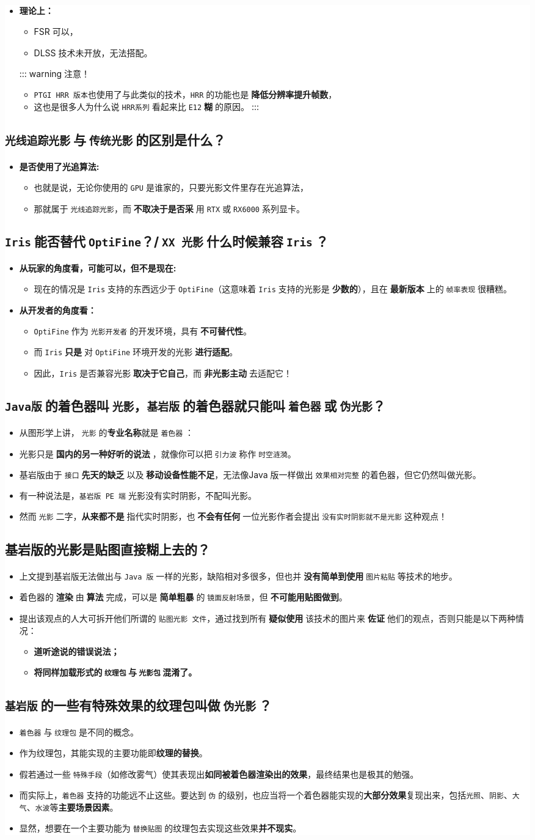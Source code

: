 - **理论上：**

  - FSR 可以，
  
  - DLSS 技术未开放，无法搭配。

  ::: warning 注意！
  - `PTGI HRR 版本`也使用了与此类似的技术，`HRR` 的功能也是 **降低分辨率提升帧数**，
  - 这也是很多人为什么说 `HRR系列` 看起来比 `E12` **糊** 的原因。
  :::

## `光线追踪光影` 与 `传统光影` 的区别是什么？

- **是否使用了光追算法:**

  - 也就是说，无论你使用的 `GPU` 是谁家的，只要光影文件里存在光追算法，
  
  - 那就属于 `光线追踪光影`，而 **不取决于是否采** 用 `RTX` 或 `RX6000` 系列显卡。

## `Iris` 能否替代 `OptiFine`？/ `XX 光影` 什么时候兼容 `Iris` ？

- **从玩家的角度看，可能可以，但不是现在:**

  - 现在的情况是 `Iris` 支持的东西远少于 `OptiFine`（这意味着 `Iris` 支持的光影是 **少数的**），且在 **最新版本** 上的 `帧率表现` 很糟糕。

- **从开发者的角度看：**

  - `OptiFine` 作为 `光影开发者` 的开发环境，具有 **不可替代性**。
  
  - 而 `Iris` **只是** 对 `OptiFine` 环境开发的光影 **进行适配**。
  
  - 因此，`Iris` 是否兼容光影 **取决于它自己**，而 **非光影主动** 去适配它！

## `Java版` 的着色器叫 `光影`，`基岩版` 的着色器就只能叫 `着色器` 或 `伪光影`？

- 从图形学上讲， `光影` 的**专业名称**就是 `着色器` ：
  
- 光影只是 **国内的另一种好听的说法** ，就像你可以把 `引力波` 称作 `时空涟漪`。
  
- 基岩版由于 `接口` **先天的缺乏** 以及 **移动设备性能不足**，无法像Java 版一样做出 `效果相对完整` 的着色器，但它仍然叫做光影。
  
- 有一种说法是，`基岩版 PE 端` 光影没有实时阴影，不配叫光影。
  
- 然而 `光影` 二字，**从来都不是** 指代实时阴影，也 **不会有任何** 一位光影作者会提出 `没有实时阴影就不是光影` 这种观点！

## 基岩版的光影是贴图直接糊上去的？

- 上文提到基岩版无法做出与 `Java 版` 一样的光影，缺陷相对多很多，但也并 **没有简单到使用** `图片粘贴` 等技术的地步。
  
- 着色器的 **渲染** 由 **算法** 完成，可以是 **简单粗暴** 的 `镜面反射场景`，但 **不可能用贴图做到**。
  
- 提出该观点的人大可拆开他们所谓的 `贴图光影 文件`，通过找到所有 **疑似使用** 该技术的图片来 **佐证** 他们的观点，否则只能是以下两种情况：
  
  - **道听途说的错误说法；**

  - **将同样加载形式的 `纹理包` 与 `光影包` 混淆了。**

## `基岩版` 的一些有特殊效果的纹理包叫做 `伪光影` ？

- `着色器` 与 `纹理包` 是不同的概念。

- 作为纹理包，其能实现的主要功能即**纹理的替换**。

- 假若通过一些 `特殊手段`（如修改雾气）使其表现出**如同被着色器渲染出的效果**，最终结果也是极其的勉强。

- 而实际上，`着色器` 支持的功能远不止这些。要达到 `伪` 的级别，也应当将一个着色器能实现的**大部分效果**复现出来，包括`光照`、`阴影`、`大气`、`水波`等**主要场景因素**。

- 显然，想要在一个主要功能为 `替换贴图` 的纹理包去实现这些效果**并不现实**。
